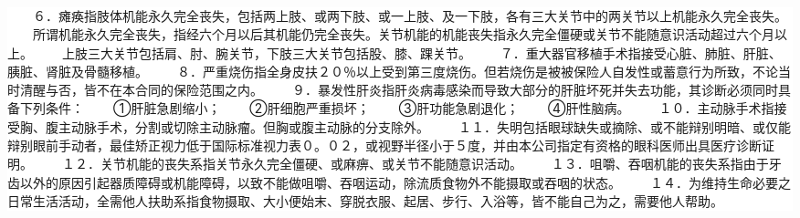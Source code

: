 　　６．瘫痪指肢体机能永久完全丧失，包括两上肢、或两下肢、或一上肢、及一下肢，各有三大关节中的两关节以上机能永久完全丧失。
　　所谓机能永久完全丧失，指经六个月以后其机能仍完全丧失。关节机能的机能丧失指永久完全僵硬或关节不能随意识活动超过六个月以上。
　　上肢三大关节包括肩、肘、腕关节，下肢三大关节包括股、膝、踝关节。
　　７．重大器官移植手术指接受心脏、肺脏、肝脏、胰脏、肾脏及骨髓移植。
　　８．严重烧伤指全身皮扶２０％以上受到第三度烧伤。但若烧伤是被被保险人自发性或蓄意行为所致，不论当时清醒与否，皆不在本合同的保险范围之内。
　　９．暴发性肝炎指肝炎病毒感染而导致大部分的肝脏坏死并失去功能，其诊断必须同时具备下列条件：
　　①肝脏急剧缩小；
　　②肝细胞严重损坏；
　　③肝功能急剧退化；
　　④肝性脑病。
　　１０．主动脉手术指接受胸、腹主动脉手术，分割或切除主动脉瘤。但胸或腹主动脉的分支除外。
　　１１．失明包括眼球缺失或摘除、或不能辩别明暗、或仅能辩别眼前手动者，最佳矫正视力低于国际标准视力表０。０２，或视野半径小于５度，并由本公司指定有资格的眼科医师出具医疗诊断证明。
　　１２．关节机能的丧失系指关节永久完全僵硬、或麻痹、或关节不能随意识活动。
　　１３．咀嚼、吞咽机能的丧失系指由于牙齿以外的原因引起器质障碍或机能障碍，以致不能做咀嚼、吞咽运动，除流质食物外不能摄取或吞咽的状态。
　　１４．为维持生命必要之日常生活活动，全需他人扶助系指食物摄取、大小便始末、穿脱衣服、起居、步行、入浴等，皆不能自己为之，需要他人帮助。
 


 

 
 
 
 
 
  


  
 

  


  


  
 
 
 
 

